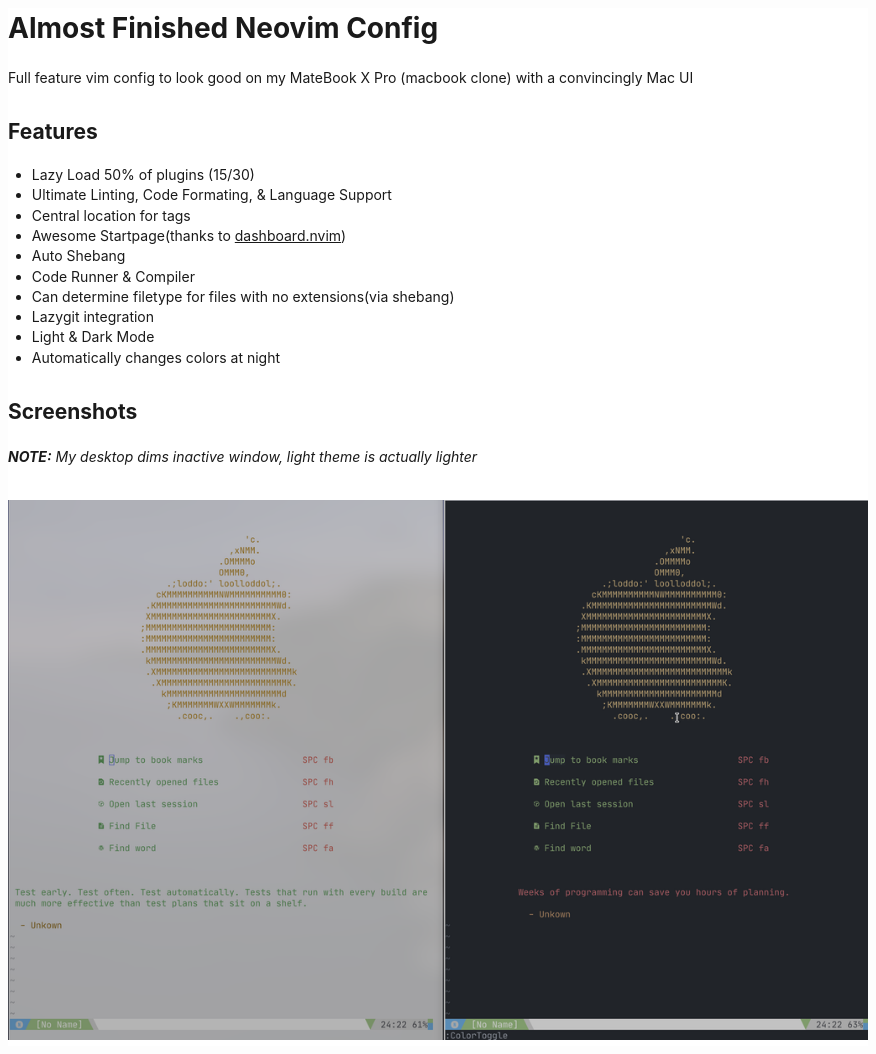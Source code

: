 # Almost Finished Neovim Config

Full feature vim config to look good on my MateBook X Pro (macbook clone) with a convincingly Mac UI

## Features

* Lazy Load 50% of plugins (15/30)
* Ultimate Linting, Code Formating, & Language Support
* Central location for tags
* Awesome Startpage(thanks to [dashboard.nvim](https://github.com/hardcoreplayers/dashboard-nvim/blob/master/plugin/dashboard.vim))
* Auto Shebang
* Code Runner & Compiler
* Can determine filetype for files with no extensions(via shebang)
* Lazygit integration
* Light & Dark Mode
* Automatically changes colors at night

## Screenshots

###### **NOTE:** My desktop dims inactive window, light theme is actually lighter

![Dashboard](./assets/ScreenShot_Dashboard.png)
